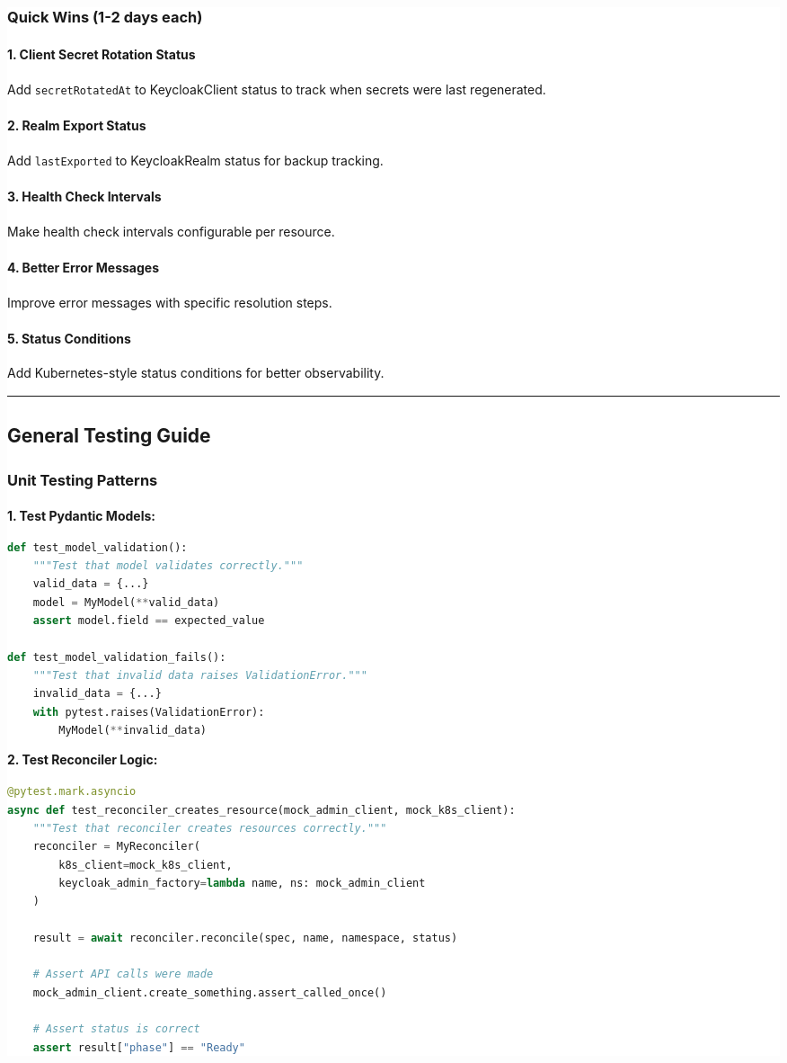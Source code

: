 ### Quick Wins (1-2 days each)

#### 1. Client Secret Rotation Status
Add `secretRotatedAt` to KeycloakClient status to track when secrets were last regenerated.

#### 2. Realm Export Status
Add `lastExported` to KeycloakRealm status for backup tracking.

#### 3. Health Check Intervals
Make health check intervals configurable per resource.

#### 4. Better Error Messages
Improve error messages with specific resolution steps.

#### 5. Status Conditions
Add Kubernetes-style status conditions for better observability.

---

## General Testing Guide

### Unit Testing Patterns

**1. Test Pydantic Models:**
```python
def test_model_validation():
    """Test that model validates correctly."""
    valid_data = {...}
    model = MyModel(**valid_data)
    assert model.field == expected_value

def test_model_validation_fails():
    """Test that invalid data raises ValidationError."""
    invalid_data = {...}
    with pytest.raises(ValidationError):
        MyModel(**invalid_data)
```

**2. Test Reconciler Logic:**
```python
@pytest.mark.asyncio
async def test_reconciler_creates_resource(mock_admin_client, mock_k8s_client):
    """Test that reconciler creates resources correctly."""
    reconciler = MyReconciler(
        k8s_client=mock_k8s_client,
        keycloak_admin_factory=lambda name, ns: mock_admin_client
    )

    result = await reconciler.reconcile(spec, name, namespace, status)

    # Assert API calls were made
    mock_admin_client.create_something.assert_called_once()

    # Assert status is correct
    assert result["phase"] == "Ready"
```
